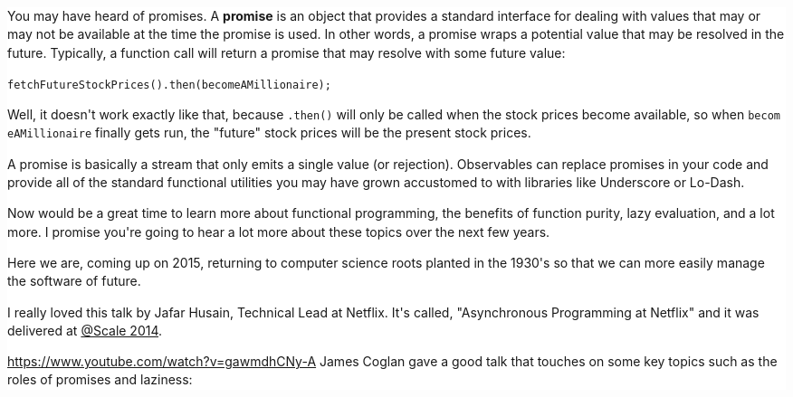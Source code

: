 You may have heard of promises. A **promise** is an object that provides a standard interface for dealing with values that may or may not be available at the time the promise is used. In other words, a promise wraps a potential value that may be resolved in the future. Typically, a function call will return a promise that may resolve with some future value:

```
fetchFutureStockPrices().then(becomeAMillionaire);
```

Well, it doesn't work exactly like that, because `.then()` will only be called when the stock prices become available, so when `becomeAMillionaire` finally gets run, the "future" stock prices will be the present stock prices.

A promise is basically a stream that only emits a single value (or rejection). Observables can replace promises in your code and provide all of the standard functional utilities you may have grown accustomed to with libraries like Underscore or Lo-Dash.

Now would be a great time to learn more about functional programming, the benefits of function purity, lazy evaluation, and a lot more. I promise you're going to hear a lot more about these topics over the next few years.

Here we are, coming up on 2015, returning to computer science roots planted in the 1930's so that we can more easily manage the software of future.

I really loved this talk by Jafar Husain, Technical Lead at Netflix. It's called, "Asynchronous Programming at Netflix" and it was delivered at [@Scale 2014](http://atscaleconference.com/).

<https://www.youtube.com/watch?v=gawmdhCNy-A> James Coglan gave a good talk that touches on some key topics such as the roles of promises and laziness:
